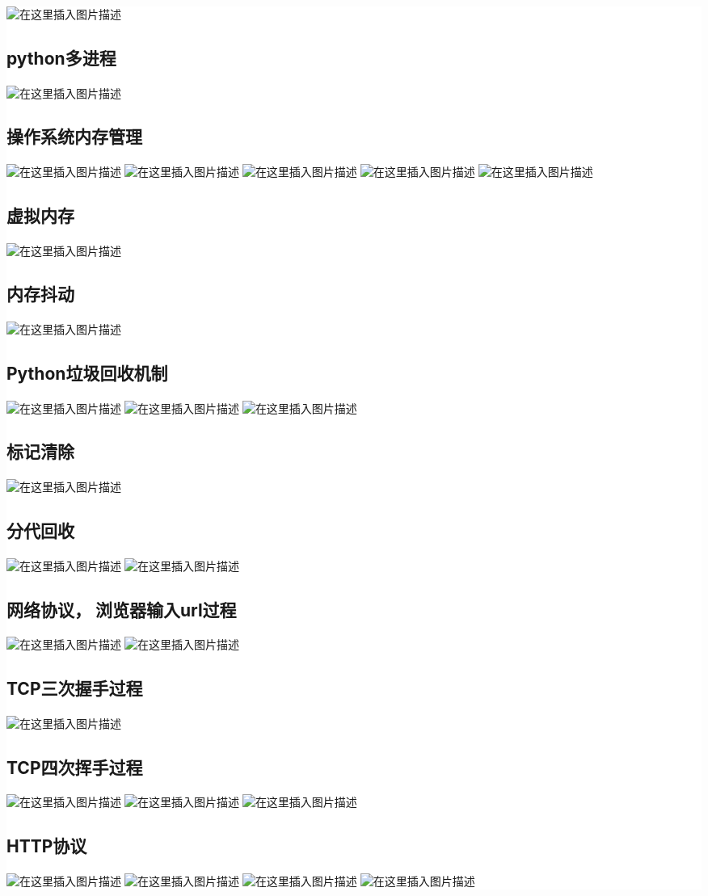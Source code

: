 ![在这里插入图片描述](https://img-blog.csdnimg.cn/20210712225706483.png?x-oss-process=image/watermark,type_ZmFuZ3poZW5naGVpdGk,shadow_10,text_aHR0cHM6Ly9ibG9nLmNzZG4ubmV0L3FxXzQwOTY1MTc3,size_16,color_FFFFFF,t_70)
## python多进程
![在这里插入图片描述](https://img-blog.csdnimg.cn/20210712225926936.png?x-oss-process=image/watermark,type_ZmFuZ3poZW5naGVpdGk,shadow_10,text_aHR0cHM6Ly9ibG9nLmNzZG4ubmV0L3FxXzQwOTY1MTc3,size_16,color_FFFFFF,t_70)
##  操作系统内存管理
![在这里插入图片描述](https://img-blog.csdnimg.cn/20210712231811753.png?x-oss-process=image/watermark,type_ZmFuZ3poZW5naGVpdGk,shadow_10,text_aHR0cHM6Ly9ibG9nLmNzZG4ubmV0L3FxXzQwOTY1MTc3,size_16,color_FFFFFF,t_70)
![在这里插入图片描述](https://img-blog.csdnimg.cn/20210712232026649.png?x-oss-process=image/watermark,type_ZmFuZ3poZW5naGVpdGk,shadow_10,text_aHR0cHM6Ly9ibG9nLmNzZG4ubmV0L3FxXzQwOTY1MTc3,size_16,color_FFFFFF,t_70)
![在这里插入图片描述](https://img-blog.csdnimg.cn/20210712232234133.png?x-oss-process=image/watermark,type_ZmFuZ3poZW5naGVpdGk,shadow_10,text_aHR0cHM6Ly9ibG9nLmNzZG4ubmV0L3FxXzQwOTY1MTc3,size_16,color_FFFFFF,t_70)
![在这里插入图片描述](https://img-blog.csdnimg.cn/20210712232304832.png?x-oss-process=image/watermark,type_ZmFuZ3poZW5naGVpdGk,shadow_10,text_aHR0cHM6Ly9ibG9nLmNzZG4ubmV0L3FxXzQwOTY1MTc3,size_16,color_FFFFFF,t_70)
![在这里插入图片描述](https://img-blog.csdnimg.cn/20210712232343321.png?x-oss-process=image/watermark,type_ZmFuZ3poZW5naGVpdGk,shadow_10,text_aHR0cHM6Ly9ibG9nLmNzZG4ubmV0L3FxXzQwOTY1MTc3,size_16,color_FFFFFF,t_70)
##  虚拟内存
![在这里插入图片描述](https://img-blog.csdnimg.cn/20210712232539984.png?x-oss-process=image/watermark,type_ZmFuZ3poZW5naGVpdGk,shadow_10,text_aHR0cHM6Ly9ibG9nLmNzZG4ubmV0L3FxXzQwOTY1MTc3,size_16,color_FFFFFF,t_70)
##  内存抖动
![在这里插入图片描述](https://img-blog.csdnimg.cn/20210712232653917.png?x-oss-process=image/watermark,type_ZmFuZ3poZW5naGVpdGk,shadow_10,text_aHR0cHM6Ly9ibG9nLmNzZG4ubmV0L3FxXzQwOTY1MTc3,size_16,color_FFFFFF,t_70)
##  Python垃圾回收机制
![在这里插入图片描述](https://img-blog.csdnimg.cn/20210712232754666.png?x-oss-process=image/watermark,type_ZmFuZ3poZW5naGVpdGk,shadow_10,text_aHR0cHM6Ly9ibG9nLmNzZG4ubmV0L3FxXzQwOTY1MTc3,size_16,color_FFFFFF,t_70)
![在这里插入图片描述](https://img-blog.csdnimg.cn/20210712233001320.png?x-oss-process=image/watermark,type_ZmFuZ3poZW5naGVpdGk,shadow_10,text_aHR0cHM6Ly9ibG9nLmNzZG4ubmV0L3FxXzQwOTY1MTc3,size_16,color_FFFFFF,t_70)
![在这里插入图片描述](https://img-blog.csdnimg.cn/20210712233246917.png?x-oss-process=image/watermark,type_ZmFuZ3poZW5naGVpdGk,shadow_10,text_aHR0cHM6Ly9ibG9nLmNzZG4ubmV0L3FxXzQwOTY1MTc3,size_16,color_FFFFFF,t_70)
##  标记清除
![在这里插入图片描述](https://img-blog.csdnimg.cn/20210712233508640.png?x-oss-process=image/watermark,type_ZmFuZ3poZW5naGVpdGk,shadow_10,text_aHR0cHM6Ly9ibG9nLmNzZG4ubmV0L3FxXzQwOTY1MTc3,size_16,color_FFFFFF,t_70)
##  分代回收
![在这里插入图片描述](https://img-blog.csdnimg.cn/20210712233649622.png?x-oss-process=image/watermark,type_ZmFuZ3poZW5naGVpdGk,shadow_10,text_aHR0cHM6Ly9ibG9nLmNzZG4ubmV0L3FxXzQwOTY1MTc3,size_16,color_FFFFFF,t_70)
![在这里插入图片描述](https://img-blog.csdnimg.cn/20210712233820748.png?x-oss-process=image/watermark,type_ZmFuZ3poZW5naGVpdGk,shadow_10,text_aHR0cHM6Ly9ibG9nLmNzZG4ubmV0L3FxXzQwOTY1MTc3,size_16,color_FFFFFF,t_70)
##  网络协议， 浏览器输入url过程
![在这里插入图片描述](https://img-blog.csdnimg.cn/20210712234331348.png?x-oss-process=image/watermark,type_ZmFuZ3poZW5naGVpdGk,shadow_10,text_aHR0cHM6Ly9ibG9nLmNzZG4ubmV0L3FxXzQwOTY1MTc3,size_16,color_FFFFFF,t_70)
![在这里插入图片描述](https://img-blog.csdnimg.cn/20210712234527278.png)
##  TCP三次握手过程
![在这里插入图片描述](https://img-blog.csdnimg.cn/20210712234606820.png?x-oss-process=image/watermark,type_ZmFuZ3poZW5naGVpdGk,shadow_10,text_aHR0cHM6Ly9ibG9nLmNzZG4ubmV0L3FxXzQwOTY1MTc3,size_16,color_FFFFFF,t_70)
##  TCP四次挥手过程
![在这里插入图片描述](https://img-blog.csdnimg.cn/20210712235226277.png?x-oss-process=image/watermark,type_ZmFuZ3poZW5naGVpdGk,shadow_10,text_aHR0cHM6Ly9ibG9nLmNzZG4ubmV0L3FxXzQwOTY1MTc3,size_16,color_FFFFFF,t_70)
![在这里插入图片描述](https://img-blog.csdnimg.cn/20210712235300644.png?x-oss-process=image/watermark,type_ZmFuZ3poZW5naGVpdGk,shadow_10,text_aHR0cHM6Ly9ibG9nLmNzZG4ubmV0L3FxXzQwOTY1MTc3,size_16,color_FFFFFF,t_70)
![在这里插入图片描述](https://img-blog.csdnimg.cn/20210712235338106.png?x-oss-process=image/watermark,type_ZmFuZ3poZW5naGVpdGk,shadow_10,text_aHR0cHM6Ly9ibG9nLmNzZG4ubmV0L3FxXzQwOTY1MTc3,size_16,color_FFFFFF,t_70)
##  HTTP协议
![在这里插入图片描述](https://img-blog.csdnimg.cn/20210712235713622.png?x-oss-process=image/watermark,type_ZmFuZ3poZW5naGVpdGk,shadow_10,text_aHR0cHM6Ly9ibG9nLmNzZG4ubmV0L3FxXzQwOTY1MTc3,size_16,color_FFFFFF,t_70)
![在这里插入图片描述](https://img-blog.csdnimg.cn/20210712235853532.png?x-oss-process=image/watermark,type_ZmFuZ3poZW5naGVpdGk,shadow_10,text_aHR0cHM6Ly9ibG9nLmNzZG4ubmV0L3FxXzQwOTY1MTc3,size_16,color_FFFFFF,t_70)
![在这里插入图片描述](https://img-blog.csdnimg.cn/20210712235934958.png?x-oss-process=image/watermark,type_ZmFuZ3poZW5naGVpdGk,shadow_10,text_aHR0cHM6Ly9ibG9nLmNzZG4ubmV0L3FxXzQwOTY1MTc3,size_16,color_FFFFFF,t_70)
![在这里插入图片描述](https://img-blog.csdnimg.cn/20210713000015554.png?x-oss-process=image/watermark,type_ZmFuZ3poZW5naGVpdGk,shadow_10,text_aHR0cHM6Ly9ibG9nLmNzZG4ubmV0L3FxXzQwOTY1MTc3,size_16,color_FFFFFF,t_70)